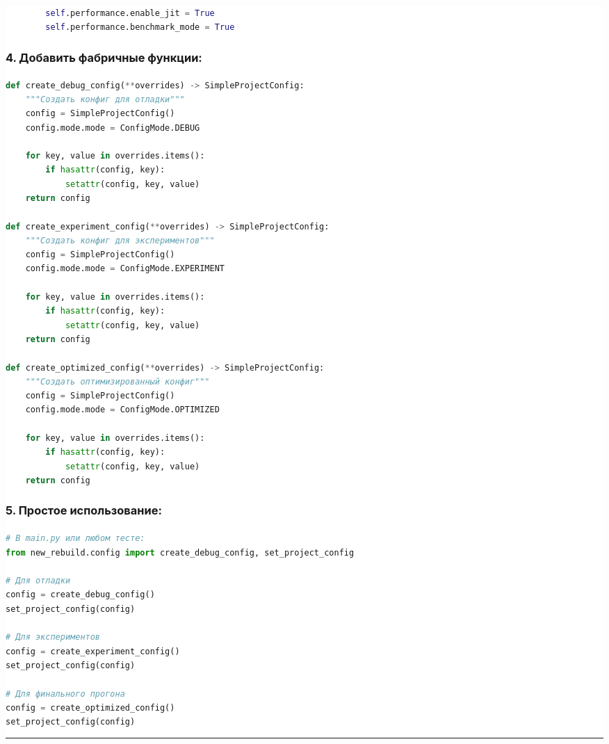 ```python
        self.performance.enable_jit = True
        self.performance.benchmark_mode = True
```

### **4. Добавить фабричные функции:**

```python
def create_debug_config(**overrides) -> SimpleProjectConfig:
    """Создать конфиг для отладки"""
    config = SimpleProjectConfig()
    config.mode.mode = ConfigMode.DEBUG

    for key, value in overrides.items():
        if hasattr(config, key):
            setattr(config, key, value)
    return config

def create_experiment_config(**overrides) -> SimpleProjectConfig:
    """Создать конфиг для экспериментов"""
    config = SimpleProjectConfig()
    config.mode.mode = ConfigMode.EXPERIMENT

    for key, value in overrides.items():
        if hasattr(config, key):
            setattr(config, key, value)
    return config

def create_optimized_config(**overrides) -> SimpleProjectConfig:
    """Создать оптимизированный конфиг"""
    config = SimpleProjectConfig()
    config.mode.mode = ConfigMode.OPTIMIZED

    for key, value in overrides.items():
        if hasattr(config, key):
            setattr(config, key, value)
    return config
```

### **5. Простое использование:**

```python
# В main.py или любом тесте:
from new_rebuild.config import create_debug_config, set_project_config

# Для отладки
config = create_debug_config()
set_project_config(config)

# Для экспериментов
config = create_experiment_config()
set_project_config(config)

# Для финального прогона
config = create_optimized_config()
set_project_config(config)
```

---
